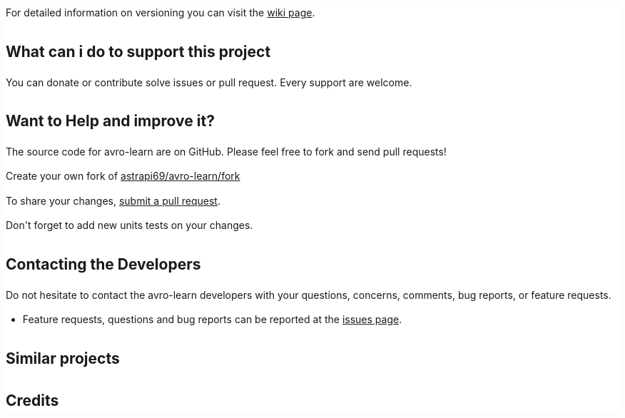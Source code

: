 For detailed information on versioning you can visit the [wiki page](https://github.com/lightblueseas/mvn-parent-projects/wiki/Semantic-Versioning).

## What can i do to support this project

You can donate or contribute solve issues or pull request. Every support are welcome.

## Want to Help and improve it? ###

The source code for avro-learn are on GitHub. Please feel free to fork and send pull requests!

Create your own fork of [astrapi69/avro-learn/fork](https://github.com/astrapi69/avro-learn/fork)

To share your changes, [submit a pull request](https://github.com/astrapi69/avro-learn/pull/new/develop).

Don't forget to add new units tests on your changes.

## Contacting the Developers

Do not hesitate to contact the avro-learn developers with your questions, concerns, comments, bug reports, or feature requests.
- Feature requests, questions and bug reports can be reported at the [issues page](https://github.com/astrapi69/avro-learn/issues).

## Similar projects

## Credits
